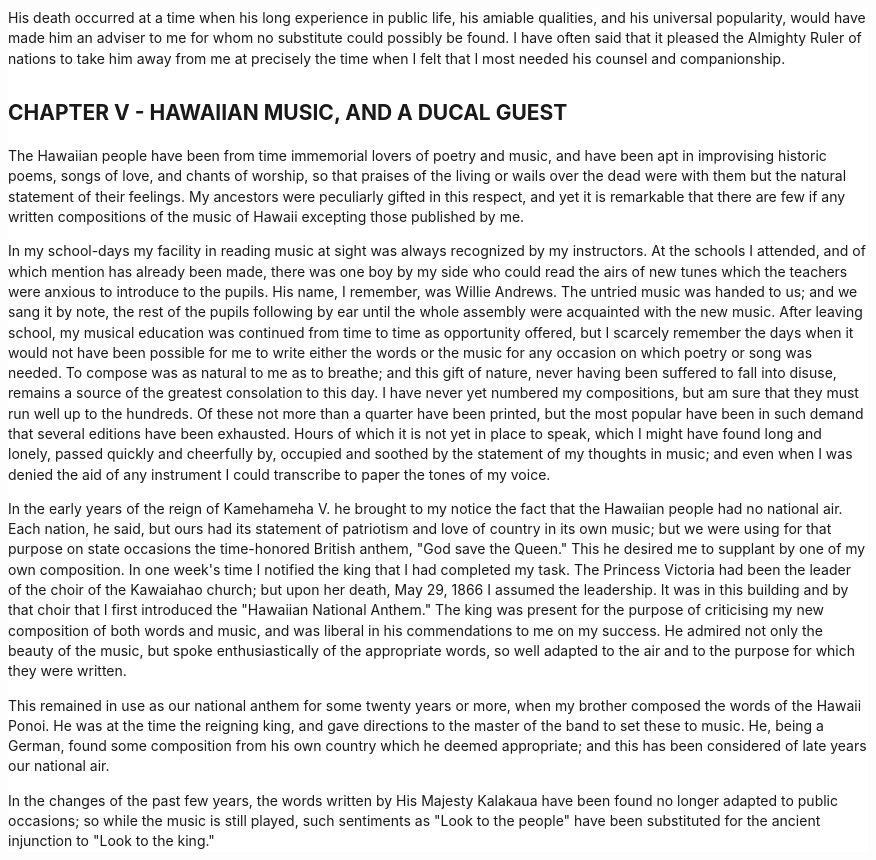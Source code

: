 
His death occurred at a time when his long experience in public life, his amiable qualities, and his universal popularity, would have made him an adviser to me for whom no substitute could possibly be found. I have often said that it pleased the Almighty Ruler of nations to take him away from me at precisely the time when I felt that I most needed his counsel and companionship.


## CHAPTER V - HAWAIIAN MUSIC, AND A DUCAL GUEST

The Hawaiian people have been from time immemorial lovers of poetry and music, and have been apt in improvising historic poems, songs of love, and chants of worship, so that praises of the living or wails over the dead were with them but the natural statement of their feelings. My ancestors were peculiarly gifted in this respect, and yet it is remarkable that there are few if any written compositions of the music of Hawaii excepting those published by me.

In my school-days my facility in reading music at sight was always recognized by my instructors. At the schools I attended, and of which mention has already been made, there was one boy by my side who could read the airs of new tunes which the teachers were anxious to introduce to the pupils. His name, I remember, was Willie Andrews. The untried music was handed to us; and we sang it by note, the rest of the pupils following by ear until the whole assembly were acquainted with the new music. After leaving school, my musical education was continued from time to time as opportunity offered, but I scarcely remember the days when it would not have been possible for me to write either the words or the music for any occasion on which poetry or song was needed. To compose was as natural to me as to breathe; and this gift of nature, never having been suffered to fall into disuse, remains a source of the greatest consolation to this day. I have never yet numbered my compositions, but am sure that they must run well up to the hundreds. Of these not more than a quarter have been printed, but the most popular have been in such demand that several editions have been exhausted. Hours of which it is not yet in place to speak, which I might have found long and lonely, passed quickly and cheerfully by, occupied and soothed by the statement of my thoughts in music; and even when I was denied the aid of any instrument I could transcribe to paper the tones of my voice.

In the early years of the reign of Kamehameha V. he brought to my notice the fact that the Hawaiian people had no national air. Each nation, he said, but ours had its statement of patriotism and love of country in its own music; but we were using for that purpose on state occasions the time-honored British anthem, "God save the Queen." This he desired me to supplant by one of my own composition. In one week's time I notified the king that I had completed my task. The Princess Victoria had been the leader of the choir of the Kawaiahao church; but upon her death, May 29, 1866 I assumed the leadership. It was in this building and by that choir that I first introduced the "Hawaiian National Anthem." The king was present for the purpose of criticising my new composition of both words and music, and was liberal in his commendations to me on my success. He admired not only the beauty of the music, but spoke enthusiastically of the appropriate words, so well adapted to the air and to the purpose for which they were written.

This remained in use as our national anthem for some twenty years or more, when my brother composed the words of the Hawaii Ponoi. He was at the time the reigning king, and gave directions to the master of the band to set these to music. He, being a German, found some composition from his own country which he deemed appropriate; and this has been considered of late years our national air.

In the changes of the past few years, the words written by His Majesty Kalakaua have been found no longer adapted to public occasions; so while the music is still played, such sentiments as "Look to the people" have been substituted for the ancient injunction to "Look to the king."
